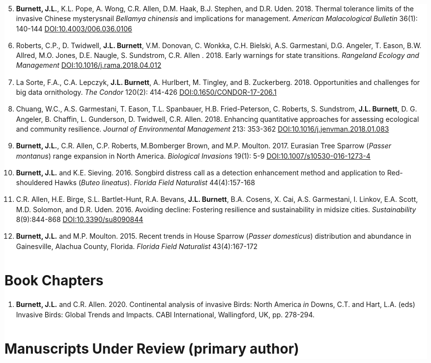 5.  **Burnett, J.L.**, K.L. Pope, A. Wong, C.R. Allen, D.M. Haak, B.J.
    Stephen, and D.R. Uden. 2018. Thermal tolerance limits of the
    invasive Chinese mysterysnail *Bellamya chinensis* and implications
    for management. *American Malacological Bulletin* 36(1): 140-144
    <DOI:10.4003/006.036.0106>

6.  Roberts, C.P., D. Twidwell, **J.L. Burnett**, V.M. Donovan, C.
    Wonkka, C.H. Bielski, A.S. Garmestani, D.G. Angeler, T. Eason, B.W.
    Allred, M.O. Jones, D.E. Naugle, S. Sundstrom, C.R. Allen . 2018.
    Early warnings for state transitions. *Rangeland Ecology and
    Management* <DOI:10.1016/j.rama.2018.04.012>

7.  La Sorte, F.A., C.A. Lepczyk, **J.L. Burnett**, A. Hurlbert, M.
    Tingley, and B. Zuckerberg. 2018. Opportunities and challenges for
    big data ornithology. *The Condor* 120(2): 414-426
    <DOI:0.1650/CONDOR-17-206.1>

8.  Chuang, W.C., A.S. Garmestani, T. Eason, T.L. Spanbauer, H.B.
    Fried-Peterson, C. Roberts, S. Sundstrom, **J.L. Burnett**, D. G.
    Angeler, B. Chaffin, L. Gunderson, D. Twidwell, C.R. Allen. 2018.
    Enhancing quantitative approaches for assessing ecological and
    community resilience. *Journal of Environmental Management* 213:
    353-362 <DOI:10.1016/j.jenvman.2018.01.083>

9.  **Burnett, J.L.**, C.R. Allen, C.P. Roberts, M.Bomberger Brown, and
    M.P. Moulton. 2017. Eurasian Tree Sparrow (*Passer montanus*) range
    expansion in North America. *Biological Invasions* 19(1): 5-9
    <DOI:10.1007/s10530-016-1273-4>

10. **Burnett, J.L.** and K.E. Sieving. 2016. Songbird distress call as
    a detection enhancement method and application to Red-shouldered
    Hawks (*Buteo lineatus*). *Florida Field Naturalist* 44(4):157-168

11. C.R. Allen, H.E. Birge, S.L. Bartlet-Hunt, R.A. Bevans, **J.L.
    Burnett**, B.A. Cosens, X. Cai, A.S. Garmestani, I. Linkov, E.A.
    Scott, M.D. Solomon, and D.R. Uden. 2016. Avoiding decline:
    Fostering resilience and sustainability in midsize cities.
    *Sustainability* 8(9):844-868 <DOI:10.3390/su8090844>

12. **Burnett, J.L.** and M.P. Moulton. 2015. Recent trends in House
    Sparrow (*Passer domesticus*) distribution and abundance in
    Gainesville, Alachua County, Florida. *Florida Field Naturalist*
    43(4):167-172

# Book Chapters

1.  **Burnett, J.L.** and C.R. Allen. 2020. Continental analysis of
    invasive Birds: North America *in* Downs, C.T. and Hart, L.A. (eds)
    Invasive Birds: Global Trends and Impacts. CABI International,
    Wallingford, UK, pp. 278-294.

# Manuscripts Under Review (primary author)
